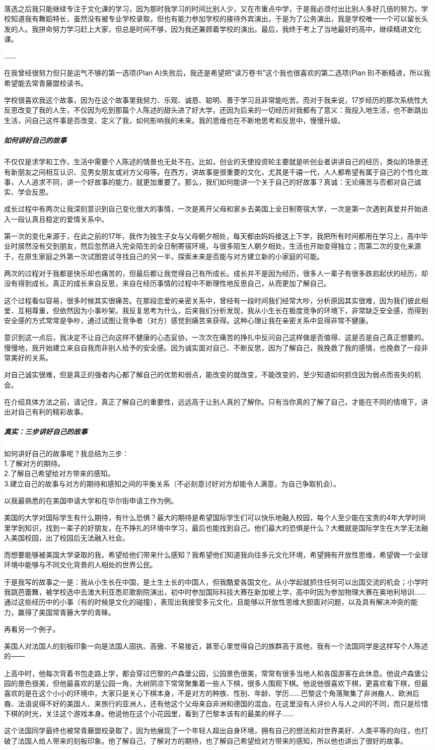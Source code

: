 落选之后我只能继续专注于文化课的学习，因为那时我学习的时间比别人少，又在市重点中学，于是我必须付出比别人多好几倍的努力。学校知道我有舞蹈特长，虽然没有被专业学校录取，但也有能力参加学校的接待外宾演出，于是为了公务演出，我是学校唯一一个可以留长头发的人。我拼命努力学习赶上大家，但总是时间不够，因为我还兼顾着学校的演出。最后，我终于考上了当地最好的高中，继续精进文化课。

……

在我曾经很努力但只是运气不够的第一选项(Plan A)失败后，我还是希望把“读万卷书”这个我也很喜欢的第二选项(Plan B)不断精进，所以我希望能去常青藤盟校读书。

学校很喜欢我这个故事，因为在这个故事里我努力、乐观、诚恳、聪明、善于学习且非常能吃苦。而对于我来说，17岁经历的那次系统性大反思改变了我的人生，不仅因为吃到那篇个人陈述的甜头进了好大学，还因为后来的一切经历对我都有了意义：我投入地生活，也不断跳出生活，问自己这件事是否改变、定义了我，如何影响我的未来。我的思维也在不断地思考和反思中，慢慢升级。

##### 如何讲好自己的故事

不仅仅是求学和工作，生活中需要个人陈述的情景也无处不在。比如，创业的天使投资轮主要就是听创业者讲讲自己的经历，类似的场景还有新朋友之间相互认识、见男女朋友或对方父母等。在西方，讲故事是很重要的文化，尤其是千禧一代，人人都希望有属于自己的个性化故事，人人追求不同，讲一个好故事的能力，就更加重要了。那么，我们如何能讲一个关于自己的好故事？真诚：无论痛苦与否都对自己诚实、学会反思。

成长过程中有两次让我深刻意识到自己变化很大的事情，一次是离开父母和家乡去美国上全日制寄宿大学，一次是第一次遇到真爱并开始进入一段认真且稳定的爱情关系中。

第一次的变化来源于，在此之前的17年，我作为独生子女与父母朝夕相处，每天都由妈妈接送上下学，我把所有时间都用在学习上，高中毕业时居然没有交到朋友，然后忽然进入完全陌生的全日制寄宿环境，与很多陌生人朝夕相处，生活也开始变得独立；而第二次的变化来源于，在原生家庭之外第一次试图尝试寻找自己的另一半，探索未来是否能与对方建立新的小家庭的可能。

两次的过程对于我都是快乐却也痛苦的，但最后都让我觉得自己有所成长。成长并不是因为经历，很多人一辈子有很多跌宕起伏的经历，却没有得到成长。真正的成长来自反思，来自在经历事情的过程中不断理性地反思自己，从而更加了解自己。

这个过程看似容易，很多时候其实很痛苦。在那段恋爱的亲密关系中，曾经有一段时间我们经常大吵，分析原因其实很难，因为我们彼此相爱、互相尊重，但依然因为小事吵架。我反复思考为什么，后来我们分析发现，我从小生长在极度竞争的环境下，非常缺乏安全感，而得到安全感的方式常常是争吵，通过试图让竞争者（对方）感觉到痛苦来获得。这种心理让我在亲密关系中显得非常不健康。

意识到这一点后，我决定不让自己向这样不健康的心态妥协，一次次在痛苦的挣扎中反问自己这样做是否值得、这是否是自己真正想要的。慢慢地，我开始建立来自自我而非别人给予的安全感。因为诚实面对自己、不断反思，因为了解自己，我挽救了我的感情，也挽救了一段非常美好的关系。

对自己诚实很难，但是真正的强者内心都了解自己的优势和弱点，能改变的就改变，不能改变的，至少知道如何抓住因为弱点而丧失的机会。

在介绍具体方法之前，请记住，真正了解自己的重要性，远远高于让别人真的了解你。只有当你真的了解了自己，才能在不同的情境下，讲出对自己有利的精彩故事。

##### 真实：三步讲好自己的故事

如何讲好自己的故事呢？我总结为三步：    
1.了解对方的期待。    
2.了解自己希望给对方带来的感知。    
3.建立自己的故事与对方的期待和感知之间的平衡关系（不必刻意讨好对方却能令人满意，为自己争取机会）。

以我最熟悉的在美国申请大学和在华尔街申请工作为例。

美国的大学对国际学生有什么期待，有什么恐惧？最大的期待是希望国际学生们可以快乐地融入校园，每个人至少能在宝贵的4年大学时间里学到知识，找到一辈子的好朋友，在不挣扎的环境中学习，最后也能找到自己。他们最大的恐惧是什么？大概就是国际学生在大学无法融入美国校园，出了校园后无法融入社会。

而想要能够被美国大学录取的我，希望给他们带来什么感知？我希望他们知道我向往多元文化环境，希望拥有开放性思维，希望做一个全球环境中能够与不同文化背景的人相处的世界公民。

于是我写的故事之一是：我从小生长在中国，是土生土长的中国人，但我酷爱各国文化，从小学起就抓住任何可以出国交流的机会；小学时我跳芭蕾舞，被学校选中去澳大利亚悉尼歌剧院演出，初中时参加国际科技大赛在新加坡上学，高中时因为参加物理大赛在奥地利培训……通过这些经历中的小事（有的时候是文化的碰撞），表现出我接受多元文化，且能够以开放性思维大胆面对问题，以及具有解决冲突的能力，赢得了美国常青藤大学的青睐。

再看另一个例子。

美国人对法国人的刻板印象一向是法国人固执、高傲、不易接近，甚至心里觉得自己的族群高于其他，我有一个法国同学是这样写个人陈述的——

上高中时，他每次背着书包走路上学，都会穿过巴黎的卢森堡公园，公园景色很美，常常有很多当地人和各国游客在此休息。他说卢森堡公园的景色很美，但他最喜欢的是公园一角，大树阴凉下常常聚集着一些人下棋，很多人围观下棋。他说他很喜欢下棋，更喜欢看下棋，但最喜欢的是在这个小小的环境中，大家只是关心下棋本身，不是对方的种族、性别、年龄、学历……巴黎这个角落聚集了非洲裔人、欧洲后裔、法语说得不好的美国人、来旅行的亚洲人，还有他这个父母来自非洲和德国的混血，在这里没有人评价人与人之间的不同，而只是珍惜下棋的时光，关注这个游戏本身。他说他在这个小花园里，看到了巴黎本该有的最美的样子……

这个法国同学最终也被常青藤盟校录取了，因为他展现了一个年轻人超出自身环境，拥有自己的想法和对世界美好、人类平等的向往，也打破了法国人给人带来的刻板印象。他了解自己，了解对方的期待，也了解自己希望给对方带来的感知，所以他也讲出了很好的故事。
